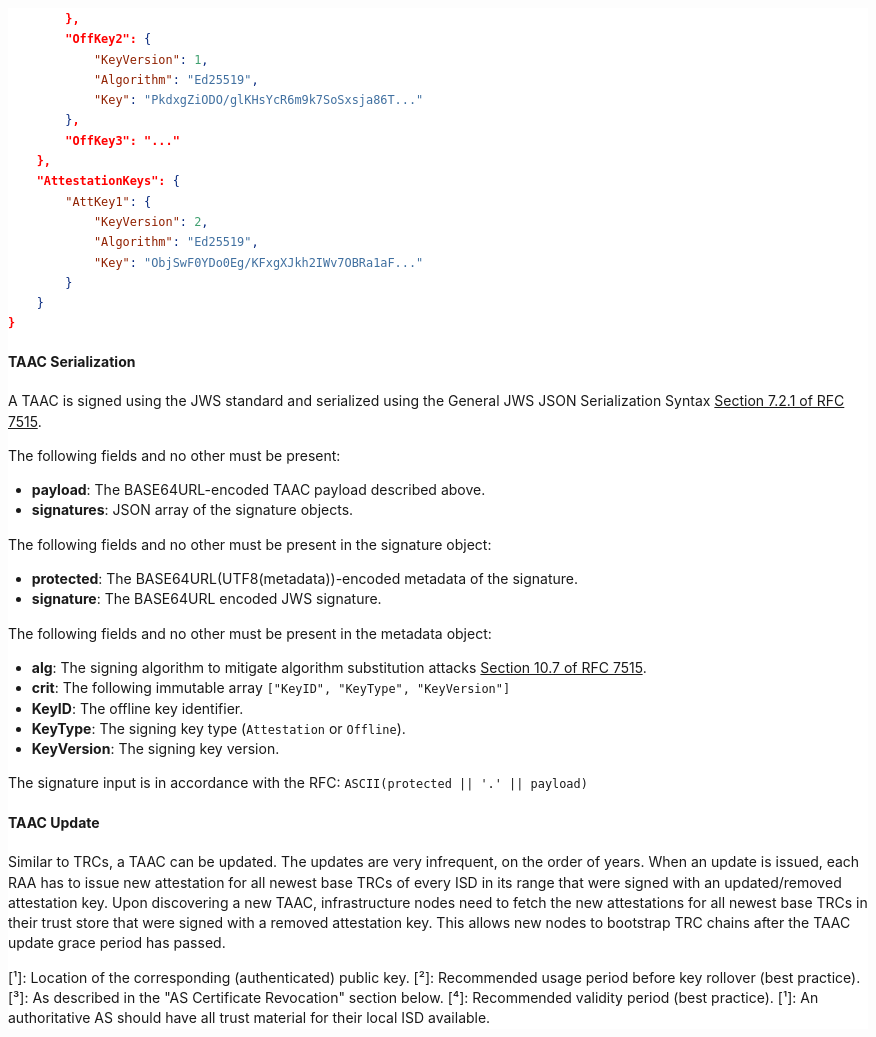````json
        },
        "OffKey2": {
            "KeyVersion": 1,
            "Algorithm": "Ed25519",
            "Key": "PkdxgZiODO/glKHsYcR6m9k7SoSxsja86T..."
        },
        "OffKey3": "..."
    },
    "AttestationKeys": {
        "AttKey1": {
            "KeyVersion": 2,
            "Algorithm": "Ed25519",
            "Key": "ObjSwF0YDo0Eg/KFxgXJkh2IWv7OBRa1aF..."
        }
    }
}
````

#### TAAC Serialization

A TAAC is signed using the JWS standard and serialized using the General JWS JSON Serialization
Syntax [Section 7.2.1 of RFC 7515](https://tools.ietf.org/html/rfc7515#section-7.2.1).

The following fields and no other must be present:

- __payload__: The BASE64URL-encoded TAAC payload described above.
- __signatures__: JSON array of the signature objects.

The following fields and no other must be present in the signature object:

- __protected__: The BASE64URL(UTF8(metadata))-encoded metadata of the signature.
- __signature__: The BASE64URL encoded JWS signature.

The following fields and no other must be present in the metadata object:

- __alg__: The signing algorithm to mitigate algorithm substitution attacks [Section 10.7 of RFC
  7515](https://tools.ietf.org/html/rfc7515#section-10.7).
- __crit__: The following immutable array `["KeyID", "KeyType", "KeyVersion"]`
- __KeyID__: The offline key identifier.
- __KeyType__: The signing key type (`Attestation` or `Offline`).
- __KeyVersion__: The signing key version.

The signature input is in accordance with the RFC: `ASCII(protected || '.' || payload)`

#### TAAC Update

Similar to TRCs, a TAAC can be updated. The updates are very infrequent, on the order of years. When
an update is issued, each RAA has to issue new attestation for all newest base TRCs of every ISD in
its range that were signed with an updated/removed attestation key. Upon discovering a new TAAC,
infrastructure nodes need to fetch the new attestations for all newest base TRCs in their trust
store that were signed with a removed attestation key. This allows new nodes to bootstrap TRC chains
after the TAAC update grace period has passed.


[¹]: Location of the corresponding (authenticated) public key.
[²]: Recommended usage period before key rollover (best practice).
[³]: As described in the "AS Certificate Revocation" section below.
[⁴]: Recommended validity period (best practice).
[¹]: An authoritative AS should have all trust material for their local ISD available.